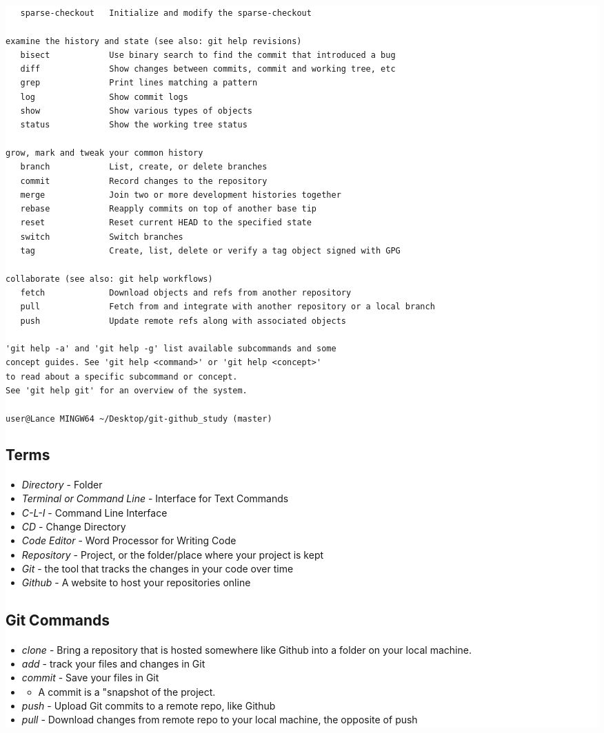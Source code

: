 ```
   sparse-checkout   Initialize and modify the sparse-checkout

examine the history and state (see also: git help revisions)
   bisect            Use binary search to find the commit that introduced a bug
   diff              Show changes between commits, commit and working tree, etc
   grep              Print lines matching a pattern
   log               Show commit logs
   show              Show various types of objects
   status            Show the working tree status

grow, mark and tweak your common history
   branch            List, create, or delete branches
   commit            Record changes to the repository
   merge             Join two or more development histories together
   rebase            Reapply commits on top of another base tip
   reset             Reset current HEAD to the specified state
   switch            Switch branches
   tag               Create, list, delete or verify a tag object signed with GPG

collaborate (see also: git help workflows)
   fetch             Download objects and refs from another repository
   pull              Fetch from and integrate with another repository or a local branch
   push              Update remote refs along with associated objects

'git help -a' and 'git help -g' list available subcommands and some
concept guides. See 'git help <command>' or 'git help <concept>'
to read about a specific subcommand or concept.
See 'git help git' for an overview of the system.

user@Lance MINGW64 ~/Desktop/git-github_study (master)

```

## Terms

- <em>Directory</em> - Folder
- <em>Terminal or Command Line</em> - Interface for Text Commands
- <em>C-L-I</em> - Command Line Interface
- <em>CD</em> - Change Directory
- <em>Code Editor</em> - Word Processor for Writing Code
- <em>Repository</em> - Project, or the folder/place where your project is kept
- <em>Git</em> - the tool that tracks the changes in your code over time
- <em>Github</em> - A website to host your repositories online

## Git Commands

- <em> clone </em> - Bring a repository that is hosted somewhere like Github into a folder on your local machine.
- <em> add </em> - track your files and changes in Git
- <em> commit </em> - Save your files in Git
- - A commit is a "snapshot of the project.
- <em> push </em> - Upload Git commits to a remote repo, like Github
- <em> pull </em> - Download changes from remote repo to your local machine, the opposite of push
